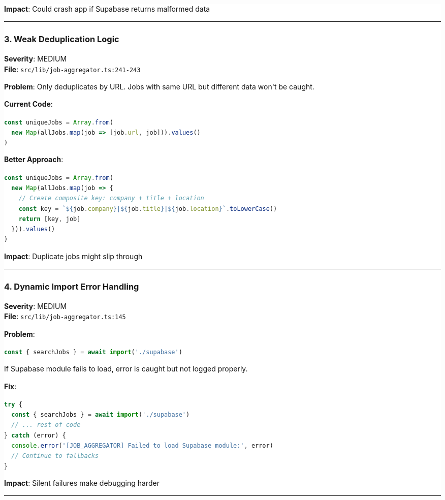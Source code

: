 **Impact**: Could crash app if Supabase returns malformed data

---

### 3. Weak Deduplication Logic
**Severity**: MEDIUM  
**File**: `src/lib/job-aggregator.ts:241-243`

**Problem**:
Only deduplicates by URL. Jobs with same URL but different data won't be caught.

**Current Code**:
```typescript
const uniqueJobs = Array.from(
  new Map(allJobs.map(job => [job.url, job])).values()
)
```

**Better Approach**:
```typescript
const uniqueJobs = Array.from(
  new Map(allJobs.map(job => {
    // Create composite key: company + title + location
    const key = `${job.company}|${job.title}|${job.location}`.toLowerCase()
    return [key, job]
  })).values()
)
```

**Impact**: Duplicate jobs might slip through

---

### 4. Dynamic Import Error Handling
**Severity**: MEDIUM  
**File**: `src/lib/job-aggregator.ts:145`

**Problem**:
```typescript
const { searchJobs } = await import('./supabase')
```

If Supabase module fails to load, error is caught but not logged properly.

**Fix**:
```typescript
try {
  const { searchJobs } = await import('./supabase')
  // ... rest of code
} catch (error) {
  console.error('[JOB_AGGREGATOR] Failed to load Supabase module:', error)
  // Continue to fallbacks
}
```

**Impact**: Silent failures make debugging harder

---
